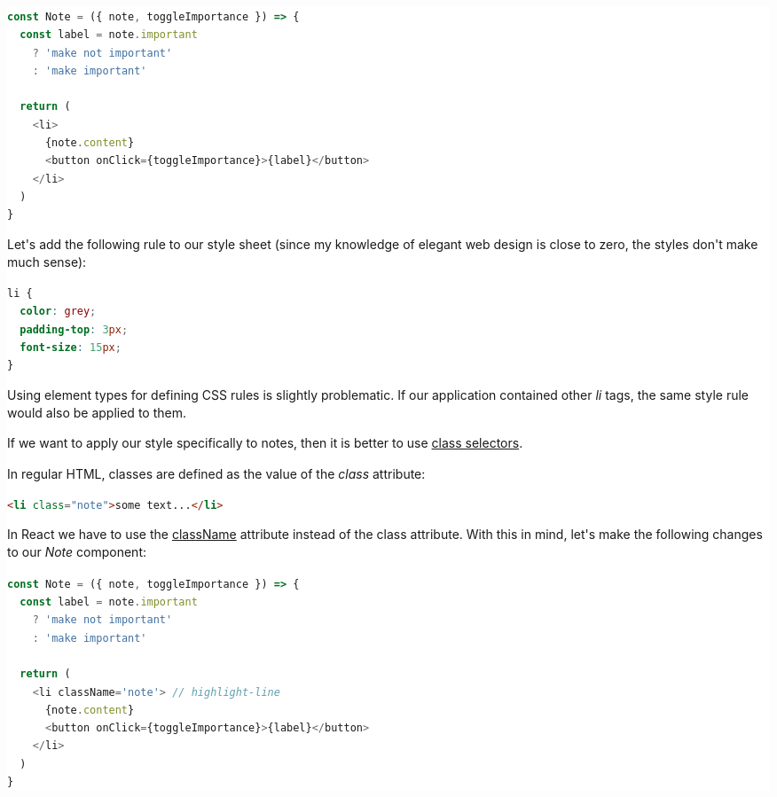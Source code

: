 ```js
const Note = ({ note, toggleImportance }) => {
  const label = note.important 
    ? 'make not important' 
    : 'make important'

  return (
    <li>
      {note.content} 
      <button onClick={toggleImportance}>{label}</button>
    </li>
  )
}
```

Let's add the following rule to our style sheet (since my knowledge of elegant web design is close to zero, the styles don't make much sense):

```css
li {
  color: grey;
  padding-top: 3px;
  font-size: 15px;
}
```

Using element types for defining CSS rules is slightly problematic. If our application contained other <i>li</i> tags, the same style rule would also be applied to them.

If we want to apply our style specifically to notes, then it is better to use [class selectors](https://developer.mozilla.org/en-US/docs/Web/CSS/Class_selectors).

In regular HTML, classes are defined as the value of the <i>class</i> attribute:

```html
<li class="note">some text...</li>
```

In React we have to use the [className](https://react.dev/learn#adding-styles) attribute instead of the class attribute. With this in mind, let's make the following changes to our <i>Note</i> component:

```js
const Note = ({ note, toggleImportance }) => {
  const label = note.important 
    ? 'make not important' 
    : 'make important'

  return (
    <li className='note'> // highlight-line
      {note.content} 
      <button onClick={toggleImportance}>{label}</button>
    </li>
  )
}
```
